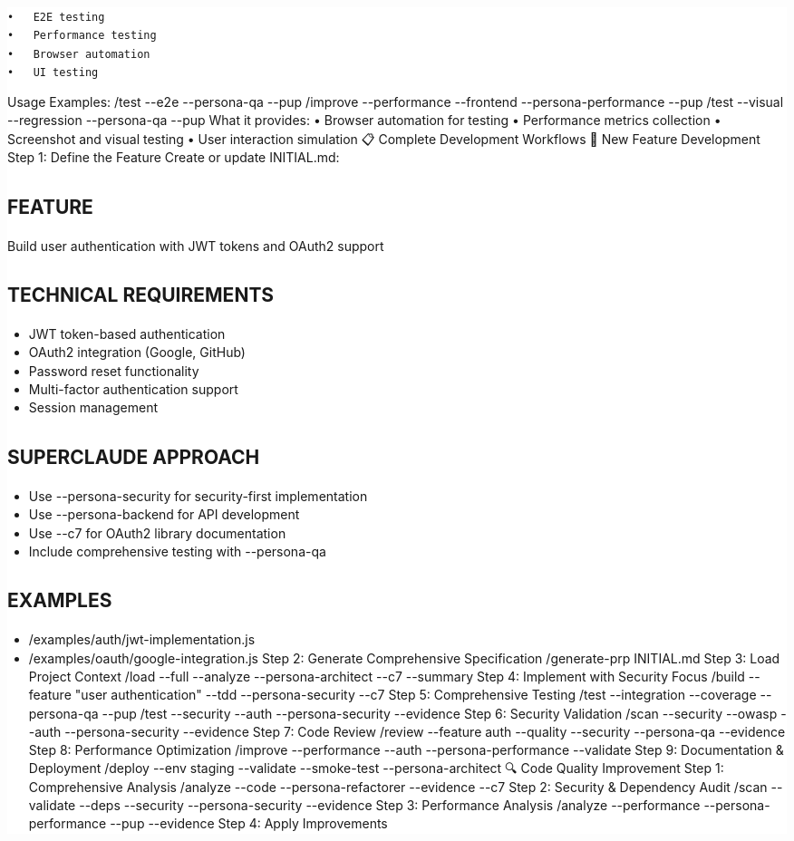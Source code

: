 	•	E2E testing
	•	Performance testing
	•	Browser automation
	•	UI testing
Usage Examples:
/test --e2e --persona-qa --pup
/improve --performance --frontend --persona-performance --pup
/test --visual --regression --persona-qa --pup
What it provides:
	•	Browser automation for testing
	•	Performance metrics collection
	•	Screenshot and visual testing
	•	User interaction simulation
📋 Complete Development Workflows
🚀 New Feature Development
Step 1: Define the Feature Create or update INITIAL.md:
## FEATURE
Build user authentication with JWT tokens and OAuth2 support

## TECHNICAL REQUIREMENTS
- JWT token-based authentication
- OAuth2 integration (Google, GitHub)
- Password reset functionality
- Multi-factor authentication support
- Session management

## SUPERCLAUDE APPROACH
- Use --persona-security for security-first implementation
- Use --persona-backend for API development
- Use --c7 for OAuth2 library documentation
- Include comprehensive testing with --persona-qa

## EXAMPLES
- /examples/auth/jwt-implementation.js
- /examples/oauth/google-integration.js
Step 2: Generate Comprehensive Specification
/generate-prp INITIAL.md
Step 3: Load Project Context
/load --full --analyze --persona-architect --c7 --summary
Step 4: Implement with Security Focus
/build --feature "user authentication" --tdd --persona-security --c7
Step 5: Comprehensive Testing
/test --integration --coverage --persona-qa --pup
/test --security --auth --persona-security --evidence
Step 6: Security Validation
/scan --security --owasp --auth --persona-security --evidence
Step 7: Code Review
/review --feature auth --quality --security --persona-qa --evidence
Step 8: Performance Optimization
/improve --performance --auth --persona-performance --validate
Step 9: Documentation & Deployment
/deploy --env staging --validate --smoke-test --persona-architect
🔍 Code Quality Improvement
Step 1: Comprehensive Analysis
/analyze --code --persona-refactorer --evidence --c7
Step 2: Security & Dependency Audit
/scan --validate --deps --security --persona-security --evidence
Step 3: Performance Analysis
/analyze --performance --persona-performance --pup --evidence
Step 4: Apply Improvements